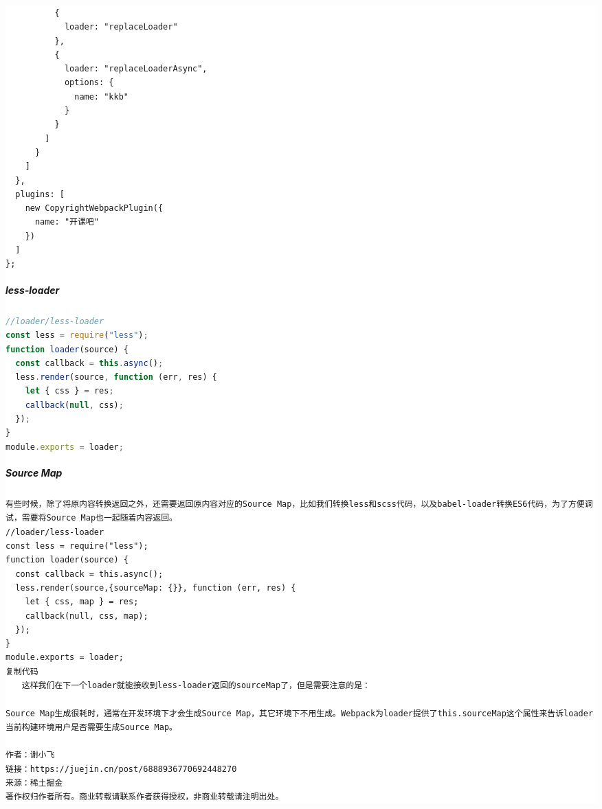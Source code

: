 ```JS
          {
            loader: "replaceLoader"
          },
          {
            loader: "replaceLoaderAsync",
            options: {
              name: "kkb"
            }
          }
        ]
      }
    ]
  },
  plugins: [
    new CopyrightWebpackPlugin({
      name: "开课吧"
    })
  ]
};

```

##### less-loader

```js
//loader/less-loader
const less = require("less");
function loader(source) {
  const callback = this.async();
  less.render(source, function (err, res) {
    let { css } = res;
    callback(null, css);
  });
}
module.exports = loader;
```

##### Source Map

```
有些时候，除了将原内容转换返回之外，还需要返回原内容对应的Source Map，比如我们转换less和scss代码，以及babel-loader转换ES6代码，为了方便调试，需要将Source Map也一起随着内容返回。
//loader/less-loader
const less = require("less");
function loader(source) {
  const callback = this.async();
  less.render(source,{sourceMap: {}}, function (err, res) {
    let { css, map } = res;
    callback(null, css, map);
  });
}
module.exports = loader;
复制代码
　　这样我们在下一个loader就能接收到less-loader返回的sourceMap了，但是需要注意的是：

Source Map生成很耗时，通常在开发环境下才会生成Source Map，其它环境下不用生成。Webpack为loader提供了this.sourceMap这个属性来告诉loader当前构建环境用户是否需要生成Source Map。

作者：谢小飞
链接：https://juejin.cn/post/6888936770692448270
来源：稀土掘金
著作权归作者所有。商业转载请联系作者获得授权，非商业转载请注明出处。
```
